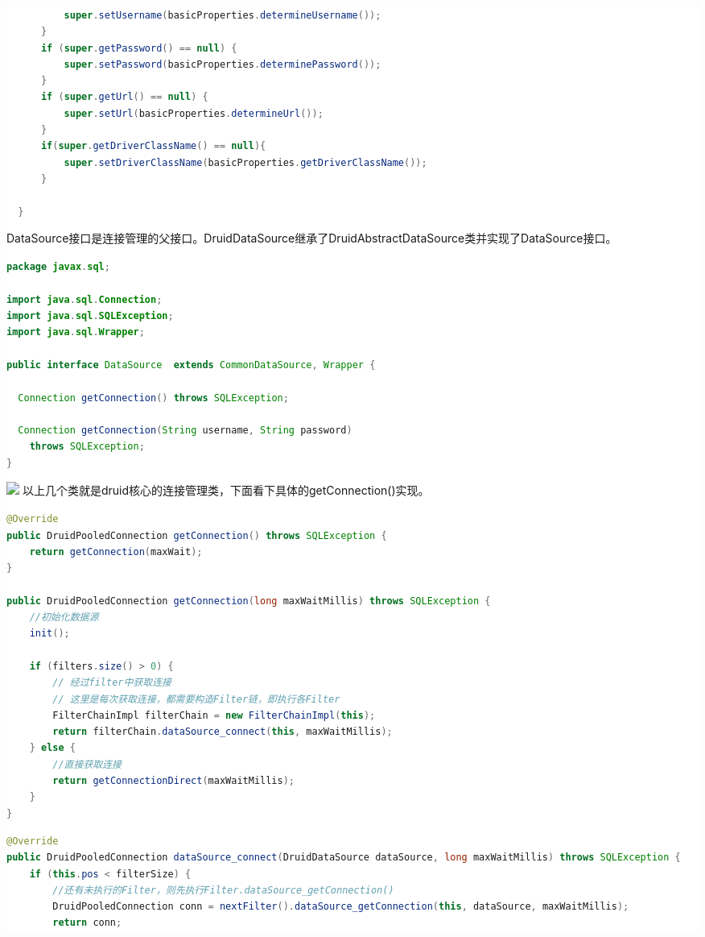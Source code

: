 ```java
          super.setUsername(basicProperties.determineUsername());
      }
      if (super.getPassword() == null) {
          super.setPassword(basicProperties.determinePassword());
      }
      if (super.getUrl() == null) {
          super.setUrl(basicProperties.determineUrl());
      }
      if(super.getDriverClassName() == null){
          super.setDriverClassName(basicProperties.getDriverClassName());
      }

  }
```
DataSource接口是连接管理的父接口。DruidDataSource继承了DruidAbstractDataSource类并实现了DataSource接口。
```java
package javax.sql;

import java.sql.Connection;
import java.sql.SQLException;
import java.sql.Wrapper;

public interface DataSource  extends CommonDataSource, Wrapper {

  Connection getConnection() throws SQLException;

  Connection getConnection(String username, String password)
    throws SQLException;
}

```
![](http://oy48q6kwm.bkt.clouddn.com/926ba822ac19161889fa093f0bad2f68.png)
以上几个类就是druid核心的连接管理类，下面看下具体的getConnection()实现。
```java
@Override
public DruidPooledConnection getConnection() throws SQLException {
    return getConnection(maxWait);
}

public DruidPooledConnection getConnection(long maxWaitMillis) throws SQLException {
    //初始化数据源
    init();

    if (filters.size() > 0) {
        // 经过filter中获取连接
        // 这里是每次获取连接，都需要构造Filter链，即执行各Filter
        FilterChainImpl filterChain = new FilterChainImpl(this);
        return filterChain.dataSource_connect(this, maxWaitMillis);
    } else {
        //直接获取连接
        return getConnectionDirect(maxWaitMillis);
    }
}
```
```java
@Override
public DruidPooledConnection dataSource_connect(DruidDataSource dataSource, long maxWaitMillis) throws SQLException {
    if (this.pos < filterSize) {
        //还有未执行的Filter，则先执行Filter.dataSource_getConnection()
        DruidPooledConnection conn = nextFilter().dataSource_getConnection(this, dataSource, maxWaitMillis);
        return conn;
```
